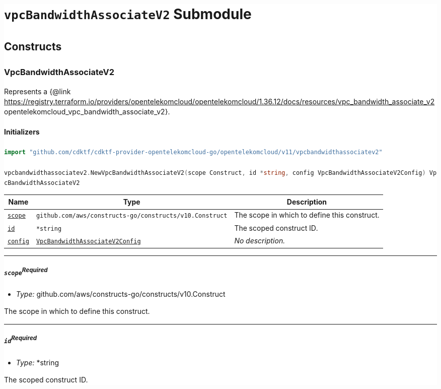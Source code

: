 # `vpcBandwidthAssociateV2` Submodule <a name="`vpcBandwidthAssociateV2` Submodule" id="@cdktf/provider-opentelekomcloud.vpcBandwidthAssociateV2"></a>

## Constructs <a name="Constructs" id="Constructs"></a>

### VpcBandwidthAssociateV2 <a name="VpcBandwidthAssociateV2" id="@cdktf/provider-opentelekomcloud.vpcBandwidthAssociateV2.VpcBandwidthAssociateV2"></a>

Represents a {@link https://registry.terraform.io/providers/opentelekomcloud/opentelekomcloud/1.36.12/docs/resources/vpc_bandwidth_associate_v2 opentelekomcloud_vpc_bandwidth_associate_v2}.

#### Initializers <a name="Initializers" id="@cdktf/provider-opentelekomcloud.vpcBandwidthAssociateV2.VpcBandwidthAssociateV2.Initializer"></a>

```go
import "github.com/cdktf/cdktf-provider-opentelekomcloud-go/opentelekomcloud/v11/vpcbandwidthassociatev2"

vpcbandwidthassociatev2.NewVpcBandwidthAssociateV2(scope Construct, id *string, config VpcBandwidthAssociateV2Config) VpcBandwidthAssociateV2
```

| **Name** | **Type** | **Description** |
| --- | --- | --- |
| <code><a href="#@cdktf/provider-opentelekomcloud.vpcBandwidthAssociateV2.VpcBandwidthAssociateV2.Initializer.parameter.scope">scope</a></code> | <code>github.com/aws/constructs-go/constructs/v10.Construct</code> | The scope in which to define this construct. |
| <code><a href="#@cdktf/provider-opentelekomcloud.vpcBandwidthAssociateV2.VpcBandwidthAssociateV2.Initializer.parameter.id">id</a></code> | <code>*string</code> | The scoped construct ID. |
| <code><a href="#@cdktf/provider-opentelekomcloud.vpcBandwidthAssociateV2.VpcBandwidthAssociateV2.Initializer.parameter.config">config</a></code> | <code><a href="#@cdktf/provider-opentelekomcloud.vpcBandwidthAssociateV2.VpcBandwidthAssociateV2Config">VpcBandwidthAssociateV2Config</a></code> | *No description.* |

---

##### `scope`<sup>Required</sup> <a name="scope" id="@cdktf/provider-opentelekomcloud.vpcBandwidthAssociateV2.VpcBandwidthAssociateV2.Initializer.parameter.scope"></a>

- *Type:* github.com/aws/constructs-go/constructs/v10.Construct

The scope in which to define this construct.

---

##### `id`<sup>Required</sup> <a name="id" id="@cdktf/provider-opentelekomcloud.vpcBandwidthAssociateV2.VpcBandwidthAssociateV2.Initializer.parameter.id"></a>

- *Type:* *string

The scoped construct ID.
